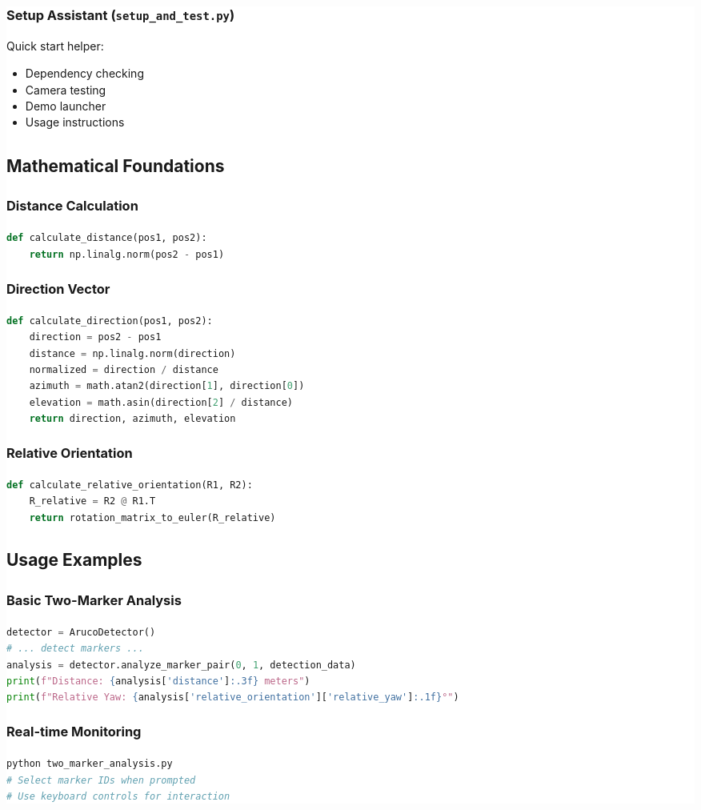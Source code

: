 ### Setup Assistant (`setup_and_test.py`)
Quick start helper:
- Dependency checking
- Camera testing
- Demo launcher
- Usage instructions

## Mathematical Foundations

### Distance Calculation
```python
def calculate_distance(pos1, pos2):
    return np.linalg.norm(pos2 - pos1)
```

### Direction Vector
```python
def calculate_direction(pos1, pos2):
    direction = pos2 - pos1
    distance = np.linalg.norm(direction)
    normalized = direction / distance
    azimuth = math.atan2(direction[1], direction[0])
    elevation = math.asin(direction[2] / distance)
    return direction, azimuth, elevation
```

### Relative Orientation
```python
def calculate_relative_orientation(R1, R2):
    R_relative = R2 @ R1.T
    return rotation_matrix_to_euler(R_relative)
```

## Usage Examples

### Basic Two-Marker Analysis
```python
detector = ArucoDetector()
# ... detect markers ...
analysis = detector.analyze_marker_pair(0, 1, detection_data)
print(f"Distance: {analysis['distance']:.3f} meters")
print(f"Relative Yaw: {analysis['relative_orientation']['relative_yaw']:.1f}°")
```

### Real-time Monitoring
```bash
python two_marker_analysis.py
# Select marker IDs when prompted
# Use keyboard controls for interaction
```
